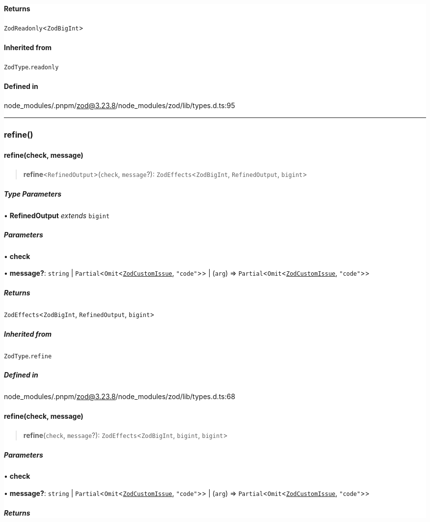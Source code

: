 #### Returns

`ZodReadonly`\<`ZodBigInt`\>

#### Inherited from

`ZodType`.`readonly`

#### Defined in

node\_modules/.pnpm/zod@3.23.8/node\_modules/zod/lib/types.d.ts:95

***

### refine()

#### refine(check, message)

> **refine**\<`RefinedOutput`\>(`check`, `message`?): `ZodEffects`\<`ZodBigInt`, `RefinedOutput`, `bigint`\>

##### Type Parameters

• **RefinedOutput** *extends* `bigint`

##### Parameters

• **check**

• **message?**: `string` \| `Partial`\<`Omit`\<[`ZodCustomIssue`](../namespaces/z/interfaces/ZodCustomIssue.md), `"code"`\>\> \| (`arg`) => `Partial`\<`Omit`\<[`ZodCustomIssue`](../namespaces/z/interfaces/ZodCustomIssue.md), `"code"`\>\>

##### Returns

`ZodEffects`\<`ZodBigInt`, `RefinedOutput`, `bigint`\>

##### Inherited from

`ZodType`.`refine`

##### Defined in

node\_modules/.pnpm/zod@3.23.8/node\_modules/zod/lib/types.d.ts:68

#### refine(check, message)

> **refine**(`check`, `message`?): `ZodEffects`\<`ZodBigInt`, `bigint`, `bigint`\>

##### Parameters

• **check**

• **message?**: `string` \| `Partial`\<`Omit`\<[`ZodCustomIssue`](../namespaces/z/interfaces/ZodCustomIssue.md), `"code"`\>\> \| (`arg`) => `Partial`\<`Omit`\<[`ZodCustomIssue`](../namespaces/z/interfaces/ZodCustomIssue.md), `"code"`\>\>

##### Returns
